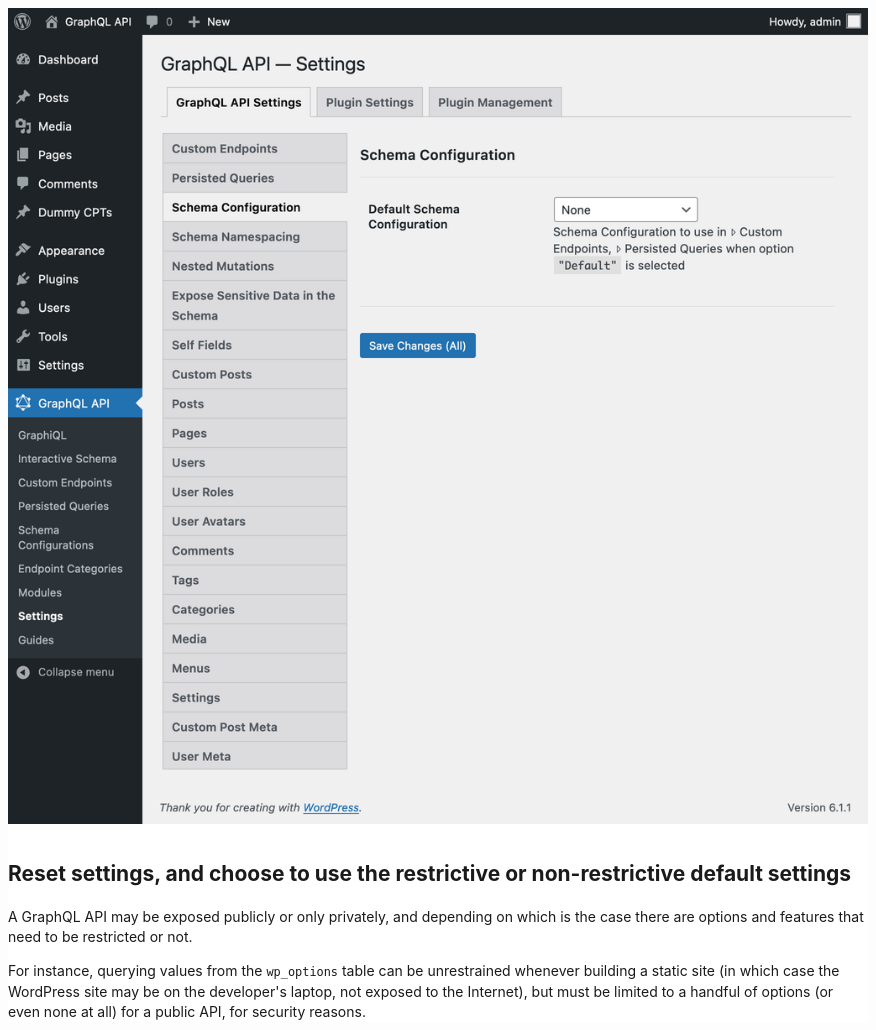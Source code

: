 ![Settings page](../../images/releases/v1.0/settings-page.png)

## Reset settings, and choose to use the restrictive or non-restrictive default settings

A GraphQL API may be exposed publicly or only privately, and depending on which is the case there are options and features that need to be restricted or not.

For instance, querying values from the `wp_options` table can be unrestrained whenever building a static site (in which case the WordPress site may be on the developer's laptop, not exposed to the Internet), but must be limited to a handful of options (or even none at all) for a public API, for security reasons.
